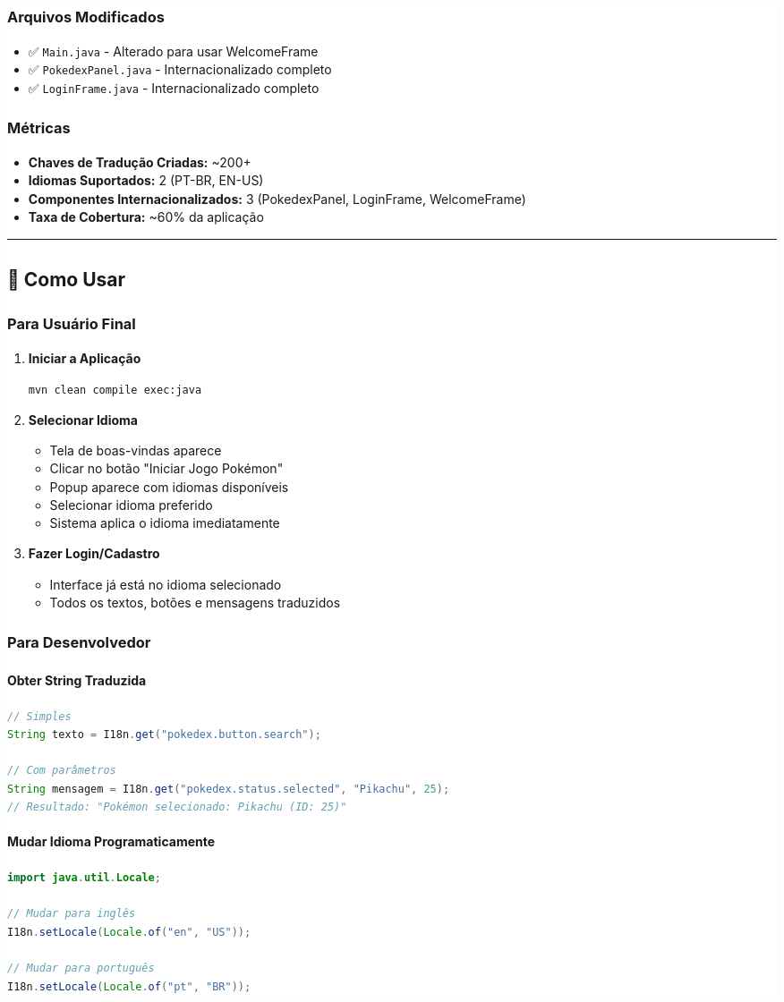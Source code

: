 ### Arquivos Modificados
- ✅ `Main.java` - Alterado para usar WelcomeFrame
- ✅ `PokedexPanel.java` - Internacionalizado completo
- ✅ `LoginFrame.java` - Internacionalizado completo

### Métricas
- **Chaves de Tradução Criadas:** ~200+
- **Idiomas Suportados:** 2 (PT-BR, EN-US)
- **Componentes Internacionalizados:** 3 (PokedexPanel, LoginFrame, WelcomeFrame)
- **Taxa de Cobertura:** ~60% da aplicação

---

## 🚀 Como Usar

### Para Usuário Final

1. **Iniciar a Aplicação**
   ```bash
   mvn clean compile exec:java
   ```

2. **Selecionar Idioma**
   - Tela de boas-vindas aparece
   - Clicar no botão "Iniciar Jogo Pokémon"
   - Popup aparece com idiomas disponíveis
   - Selecionar idioma preferido
   - Sistema aplica o idioma imediatamente

3. **Fazer Login/Cadastro**
   - Interface já está no idioma selecionado
   - Todos os textos, botões e mensagens traduzidos

### Para Desenvolvedor

#### Obter String Traduzida
```java
// Simples
String texto = I18n.get("pokedex.button.search");

// Com parâmetros
String mensagem = I18n.get("pokedex.status.selected", "Pikachu", 25);
// Resultado: "Pokémon selecionado: Pikachu (ID: 25)"
```

#### Mudar Idioma Programaticamente
```java
import java.util.Locale;

// Mudar para inglês
I18n.setLocale(Locale.of("en", "US"));

// Mudar para português
I18n.setLocale(Locale.of("pt", "BR"));
```
